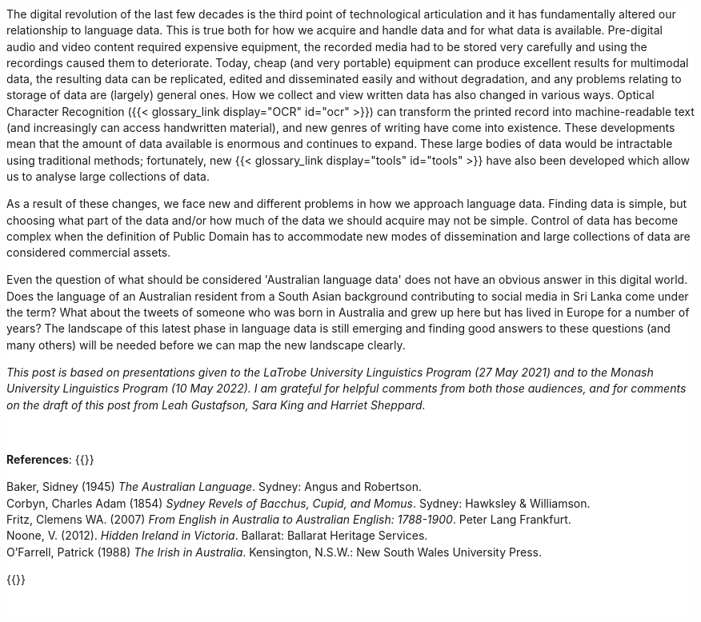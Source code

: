 The digital revolution of the last few decades is the third point of technological articulation and it has fundamentally altered our relationship to language data. This is true both for how we acquire and handle data and for what data is available. Pre-digital audio and video content required expensive equipment, the recorded media had to be stored very carefully and using the recordings caused them to deteriorate. Today, cheap (and very portable) equipment can produce excellent results for multimodal data, the resulting data can be replicated, edited and disseminated easily and without degradation, and any problems relating to storage of data are (largely) general ones. How we collect and view written data has also changed in various ways. Optical Character Recognition ({{< glossary_link display="OCR" id="ocr" >}}) can transform the printed record into machine-readable text (and increasingly can access handwritten material), and new genres of writing have come into existence. These developments mean that the amount of data available is enormous and continues to expand. These large bodies of data would be intractable using traditional methods; fortunately, new {{< glossary_link display="tools" id="tools" >}} have also been developed which allow us to analyse large collections of data.

As a result of these changes, we face new and different problems in how we approach language data. Finding data is simple, but choosing what part of the data and/or how much of the data we should acquire may not be simple. Control of data has become complex when the definition of Public Domain has to accommodate new modes of dissemination and large collections of data are considered commercial assets.

Even the question of what should be considered 'Australian language data' does not have an obvious answer in this digital world. Does the language of an Australian resident from a South Asian background contributing to social media in Sri Lanka come under the term? What about the tweets of someone who was born in Australia and grew up here but has lived in Europe for a number of years? The landscape of this latest phase in language data is still emerging and finding good answers to these questions (and many others) will be needed before we can map the new landscape clearly.

_This post is based on presentations given to the LaTrobe University Linguistics Program (27 May 2021) and to the Monash University Linguistics Program (10 May 2022). I am grateful for helpful comments from both those audiences, and for comments on the draft of this post from Leah Gustafson, Sara King and Harriet Sheppard._

<br>

**References**:
{{<raw>}}

<div class="reference">Baker, Sidney (1945) <i>The Australian Language</i>. Sydney: Angus and Robertson.<br />
Corbyn, Charles Adam (1854) <i>Sydney Revels of Bacchus, Cupid, and Momus</i>. Sydney: Hawksley & Williamson.<br />
Fritz, Clemens WA. (2007) <i>From English in Australia to Australian English: 1788-1900</i>. Peter Lang Frankfurt.<br />
Noone, V. (2012). <i>Hidden Ireland in Victoria</i>. Ballarat: Ballarat Heritage Services.<br />
O’Farrell, Patrick (1988) <i>The Irish in Australia</i>. Kensington, N.S.W.: New South Wales University Press.</div>

{{</raw>}}

<br>